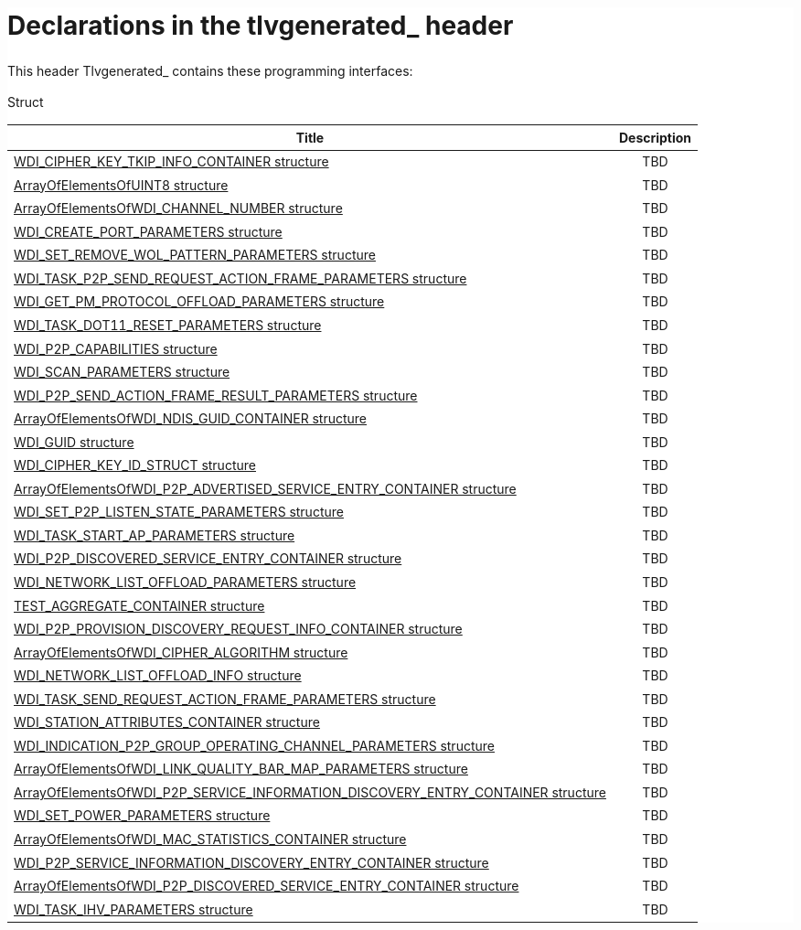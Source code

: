 # Declarations in the tlvgenerated_ header
This header Tlvgenerated_ contains these programming interfaces:

Struct

| Title        | Description    |
| ------------- |:-------------:|
| [WDI_CIPHER_KEY_TKIP_INFO_CONTAINER structure](ns-tlvgenerated---wdi-cipher-key-tkip-info-container.md) | TBD |
| [ArrayOfElementsOfUINT8 structure](ns-tlvgenerated--arrayofelementsofuint8~r3.md) | TBD |
| [ArrayOfElementsOfWDI_CHANNEL_NUMBER structure](ns-tlvgenerated--arrayofelementsofwdi-channel-number.md) | TBD |
| [WDI_CREATE_PORT_PARAMETERS structure](ns-tlvgenerated---wdi-create-port-parameters~r1.md) | TBD |
| [WDI_SET_REMOVE_WOL_PATTERN_PARAMETERS structure](ns-tlvgenerated---wdi-set-remove-wol-pattern-parameters~r1.md) | TBD |
| [WDI_TASK_P2P_SEND_REQUEST_ACTION_FRAME_PARAMETERS structure](ns-tlvgenerated---wdi-task-p2p-send-request-action-frame-parameters.md) | TBD |
| [WDI_GET_PM_PROTOCOL_OFFLOAD_PARAMETERS structure](ns-tlvgenerated---wdi-get-pm-protocol-offload-parameters~r1.md) | TBD |
| [WDI_TASK_DOT11_RESET_PARAMETERS structure](ns-tlvgenerated---wdi-task-dot11-reset-parameters.md) | TBD |
| [WDI_P2P_CAPABILITIES structure](ns-tlvgenerated---wdi-p2p-capabilities~r1.md) | TBD |
| [WDI_SCAN_PARAMETERS structure](ns-tlvgenerated---wdi-scan-parameters.md) | TBD |
| [WDI_P2P_SEND_ACTION_FRAME_RESULT_PARAMETERS structure](ns-tlvgenerated---wdi-p2p-send-action-frame-result-parameters~r1.md) | TBD |
| [ArrayOfElementsOfWDI_NDIS_GUID_CONTAINER structure](ns-tlvgenerated--arrayofelementsofwdi-ndis-guid-container.md) | TBD |
| [WDI_GUID structure](ns-tlvgenerated---wdi-guid~r1.md) | TBD |
| [WDI_CIPHER_KEY_ID_STRUCT structure](ns-tlvgenerated---wdi-cipher-key-id-struct~r1.md) | TBD |
| [ArrayOfElementsOfWDI_P2P_ADVERTISED_SERVICE_ENTRY_CONTAINER structure](ns-tlvgenerated--arrayofelementsofwdi-p2p-advertised-service-entry-container.md) | TBD |
| [WDI_SET_P2P_LISTEN_STATE_PARAMETERS structure](ns-tlvgenerated---wdi-set-p2p-listen-state-parameters.md) | TBD |
| [WDI_TASK_START_AP_PARAMETERS structure](ns-tlvgenerated---wdi-task-start-ap-parameters.md) | TBD |
| [WDI_P2P_DISCOVERED_SERVICE_ENTRY_CONTAINER structure](ns-tlvgenerated---wdi-p2p-discovered-service-entry-container.md) | TBD |
| [WDI_NETWORK_LIST_OFFLOAD_PARAMETERS structure](ns-tlvgenerated---wdi-network-list-offload-parameters.md) | TBD |
| [TEST_AGGREGATE_CONTAINER structure](ns-tlvgenerated---test-aggregate-container.md) | TBD |
| [WDI_P2P_PROVISION_DISCOVERY_REQUEST_INFO_CONTAINER structure](ns-tlvgenerated---wdi-p2p-provision-discovery-request-info-container.md) | TBD |
| [ArrayOfElementsOfWDI_CIPHER_ALGORITHM structure](ns-tlvgenerated--arrayofelementsofwdi-cipher-algorithm.md) | TBD |
| [WDI_NETWORK_LIST_OFFLOAD_INFO structure](ns-tlvgenerated---wdi-network-list-offload-info.md) | TBD |
| [WDI_TASK_SEND_REQUEST_ACTION_FRAME_PARAMETERS structure](ns-tlvgenerated---wdi-task-send-request-action-frame-parameters.md) | TBD |
| [WDI_STATION_ATTRIBUTES_CONTAINER structure](ns-tlvgenerated---wdi-station-attributes-container.md) | TBD |
| [WDI_INDICATION_P2P_GROUP_OPERATING_CHANNEL_PARAMETERS structure](ns-tlvgenerated---wdi-indication-p2p-group-operating-channel-parameters~r1.md) | TBD |
| [ArrayOfElementsOfWDI_LINK_QUALITY_BAR_MAP_PARAMETERS structure](ns-tlvgenerated--arrayofelementsofwdi-link-quality-bar-map-parameters.md) | TBD |
| [ArrayOfElementsOfWDI_P2P_SERVICE_INFORMATION_DISCOVERY_ENTRY_CONTAINER structure](ns-tlvgenerated--arrayofelementsofwdi-p2p-service-information-discovery-entry-container.md) | TBD |
| [WDI_SET_POWER_PARAMETERS structure](ns-tlvgenerated---wdi-set-power-parameters.md) | TBD |
| [ArrayOfElementsOfWDI_MAC_STATISTICS_CONTAINER structure](ns-tlvgenerated--arrayofelementsofwdi-mac-statistics-container.md) | TBD |
| [WDI_P2P_SERVICE_INFORMATION_DISCOVERY_ENTRY_CONTAINER structure](ns-tlvgenerated---wdi-p2p-service-information-discovery-entry-container.md) | TBD |
| [ArrayOfElementsOfWDI_P2P_DISCOVERED_SERVICE_ENTRY_CONTAINER structure](ns-tlvgenerated--arrayofelementsofwdi-p2p-discovered-service-entry-container.md) | TBD |
| [WDI_TASK_IHV_PARAMETERS structure](ns-tlvgenerated---wdi-task-ihv-parameters.md) | TBD |